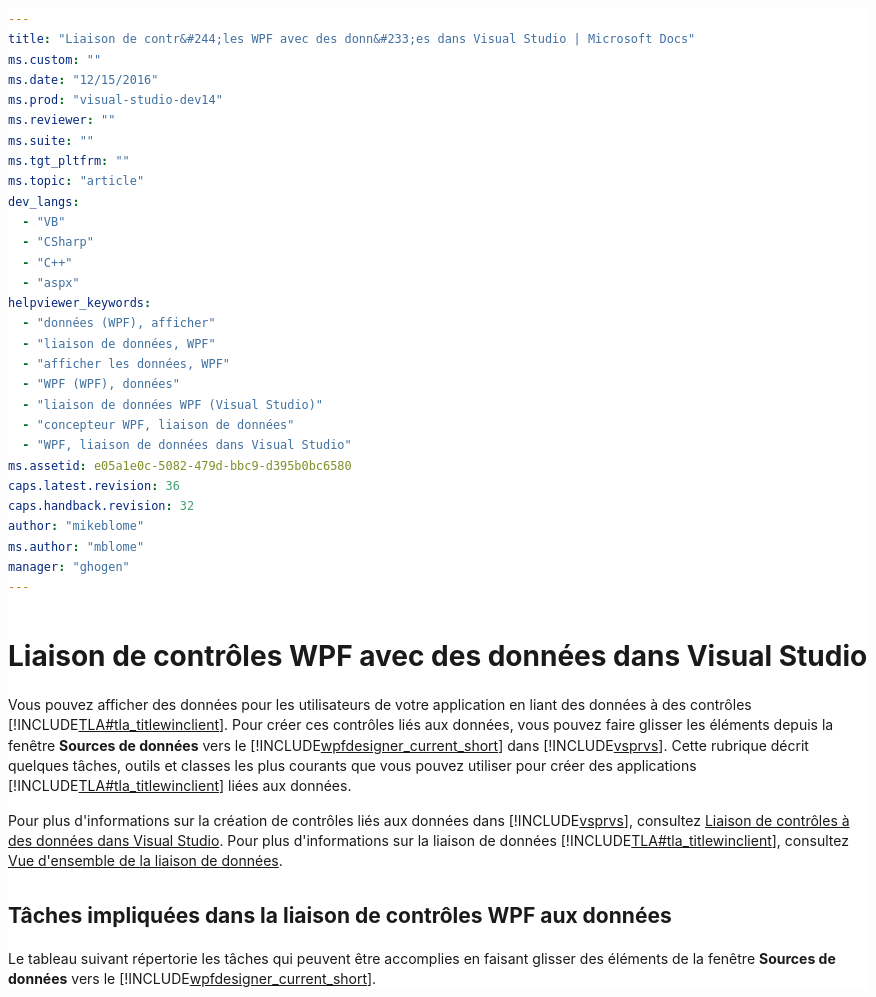 ```yaml
---
title: "Liaison de contr&#244;les WPF avec des donn&#233;es dans Visual Studio | Microsoft Docs"
ms.custom: ""
ms.date: "12/15/2016"
ms.prod: "visual-studio-dev14"
ms.reviewer: ""
ms.suite: ""
ms.tgt_pltfrm: ""
ms.topic: "article"
dev_langs: 
  - "VB"
  - "CSharp"
  - "C++"
  - "aspx"
helpviewer_keywords: 
  - "données (WPF), afficher"
  - "liaison de données, WPF"
  - "afficher les données, WPF"
  - "WPF (WPF), données"
  - "liaison de données WPF (Visual Studio)"
  - "concepteur WPF, liaison de données"
  - "WPF, liaison de données dans Visual Studio"
ms.assetid: e05a1e0c-5082-479d-bbc9-d395b0bc6580
caps.latest.revision: 36
caps.handback.revision: 32
author: "mikeblome"
ms.author: "mblome"
manager: "ghogen"
---
```

# Liaison de contr&#244;les WPF avec des donn&#233;es dans Visual Studio
Vous pouvez afficher des données pour les utilisateurs de votre application en liant des données à des contrôles [!INCLUDE[TLA#tla_titlewinclient](../data-tools/includes/tlasharptla_titlewinclient_md.md)].  Pour créer ces contrôles liés aux données, vous pouvez faire glisser les éléments depuis la fenêtre **Sources de données** vers le [!INCLUDE[wpfdesigner_current_short](../data-tools/includes/wpfdesigner_current_short_md.md)] dans [!INCLUDE[vsprvs](../code-quality/includes/vsprvs_md.md)].  Cette rubrique décrit quelques tâches, outils et classes les plus courants que vous pouvez utiliser pour créer des applications [!INCLUDE[TLA#tla_titlewinclient](../data-tools/includes/tlasharptla_titlewinclient_md.md)] liées aux données.  
  
 Pour plus d'informations sur la création de contrôles liés aux données dans [!INCLUDE[vsprvs](../code-quality/includes/vsprvs_md.md)], consultez [Liaison de contrôles à des données dans Visual Studio](../data-tools/bind-controls-to-data-in-visual-studio.md). Pour plus d'informations sur la liaison de données [!INCLUDE[TLA#tla_titlewinclient](../data-tools/includes/tlasharptla_titlewinclient_md.md)], consultez [Vue d'ensemble de la liaison de données](../Topic/Data%20Binding%20Overview.md).  
  
## Tâches impliquées dans la liaison de contrôles WPF aux données  
 Le tableau suivant répertorie les tâches qui peuvent être accomplies en faisant glisser des éléments de la fenêtre **Sources de données** vers le [!INCLUDE[wpfdesigner_current_short](../data-tools/includes/wpfdesigner_current_short_md.md)].  
  